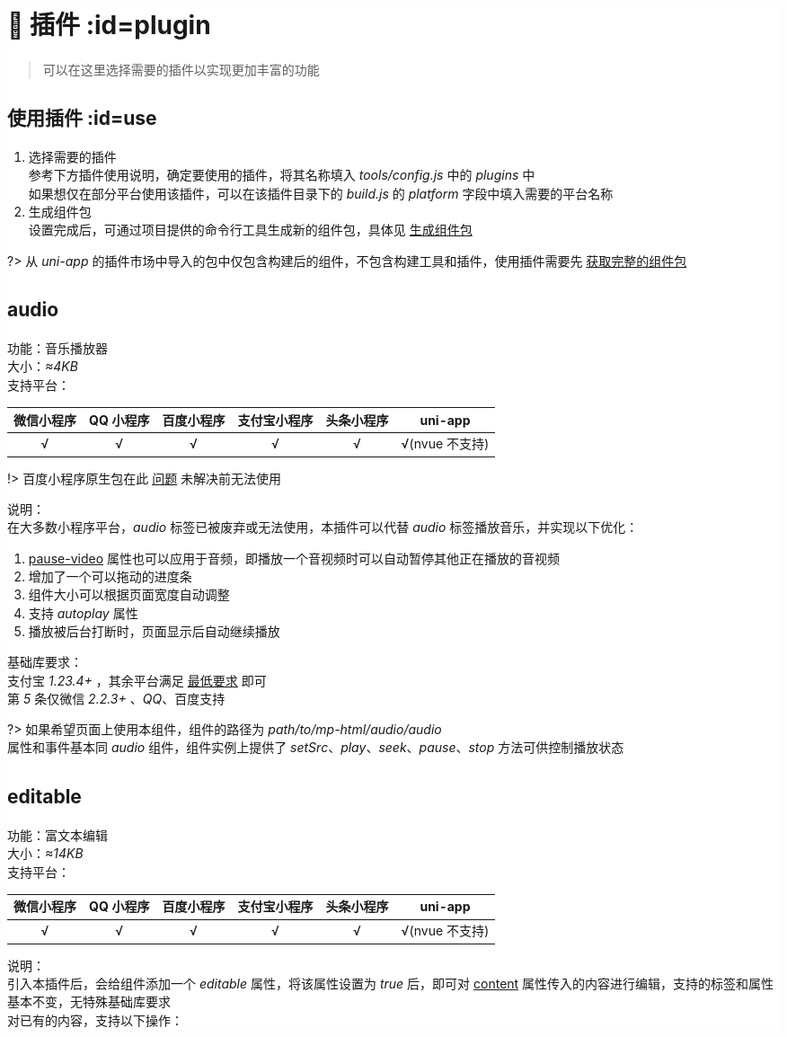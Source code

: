 # 📌 插件 :id=plugin

> 可以在这里选择需要的插件以实现更加丰富的功能

## 使用插件 :id=use
1. 选择需要的插件  
   参考下方插件使用说明，确定要使用的插件，将其名称填入 *tools/config.js* 中的 *plugins* 中  
   如果想仅在部分平台使用该插件，可以在该插件目录下的 *build.js* 的 *platform* 字段中填入需要的平台名称  
2. 生成组件包  
   设置完成后，可通过项目提供的命令行工具生成新的组件包，具体见 [生成组件包](advanced/develop#pack)  

?> 从 *uni-app* 的插件市场中导入的包中仅包含构建后的组件，不包含构建工具和插件，使用插件需要先 [获取完整的组件包](overview/quickstart#source)

## audio
功能：音乐播放器  
大小：*≈4KB*  
支持平台：  

| 微信小程序 | QQ 小程序 | 百度小程序 | 支付宝小程序 | 头条小程序 | uni-app |
|:---:|:---:|:---:|:---:|:---:|:---:|
| √ | √ | √ | √ | √ | √(nvue 不支持) |

!> 百度小程序原生包在此 [问题](https://smartprogram.baidu.com/forum/topic/show/125787) 未解决前无法使用  

说明：  
在大多数小程序平台，*audio* 标签已被废弃或无法使用，本插件可以代替 *audio* 标签播放音乐，并实现以下优化：  
1. [pause-video](basic/prop#pause-video) 属性也可以应用于音频，即播放一个音视频时可以自动暂停其他正在播放的音视频  
2. 增加了一个可以拖动的进度条  
3. 组件大小可以根据页面宽度自动调整  
4. 支持 *autoplay* 属性  
5. 播放被后台打断时，页面显示后自动继续播放  

基础库要求：  
支付宝 *1.23.4+* ，其余平台满足 [最低要求](question/faq#lib) 即可  
第 *5* 条仅微信 *2.2.3+* 、*QQ*、百度支持  

?> 如果希望页面上使用本组件，组件的路径为 *path/to/mp-html/audio/audio*  
属性和事件基本同 *audio* 组件，组件实例上提供了 *setSrc*、*play*、*seek*、*pause*、*stop* 方法可供控制播放状态  

## editable
功能：富文本编辑  
大小：*≈14KB*  
支持平台：  

| 微信小程序 | QQ 小程序 | 百度小程序 | 支付宝小程序 | 头条小程序 | uni-app |
|:---:|:---:|:---:|:---:|:---:|:---:|
| √ | √ | √ | √ | √ | √(nvue 不支持) |

说明：  
引入本插件后，会给组件添加一个 *editable* 属性，将该属性设置为 *true* 后，即可对 [content](basic/prop#content) 属性传入的内容进行编辑，支持的标签和属性基本不变，无特殊基础库要求  
对已有的内容，支持以下操作：  
